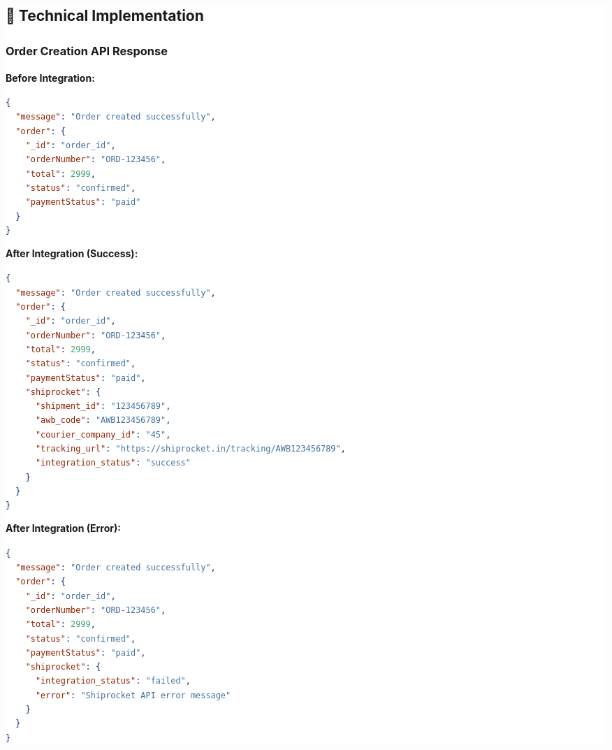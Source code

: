 ## 🔧 Technical Implementation

### Order Creation API Response

**Before Integration:**
```json
{
  "message": "Order created successfully",
  "order": {
    "_id": "order_id",
    "orderNumber": "ORD-123456",
    "total": 2999,
    "status": "confirmed",
    "paymentStatus": "paid"
  }
}
```

**After Integration (Success):**
```json
{
  "message": "Order created successfully",
  "order": {
    "_id": "order_id",
    "orderNumber": "ORD-123456",
    "total": 2999,
    "status": "confirmed",
    "paymentStatus": "paid",
    "shiprocket": {
      "shipment_id": "123456789",
      "awb_code": "AWB123456789",
      "courier_company_id": "45",
      "tracking_url": "https://shiprocket.in/tracking/AWB123456789",
      "integration_status": "success"
    }
  }
}
```

**After Integration (Error):**
```json
{
  "message": "Order created successfully",
  "order": {
    "_id": "order_id",
    "orderNumber": "ORD-123456",
    "total": 2999,
    "status": "confirmed",
    "paymentStatus": "paid",
    "shiprocket": {
      "integration_status": "failed",
      "error": "Shiprocket API error message"
    }
  }
}
```
